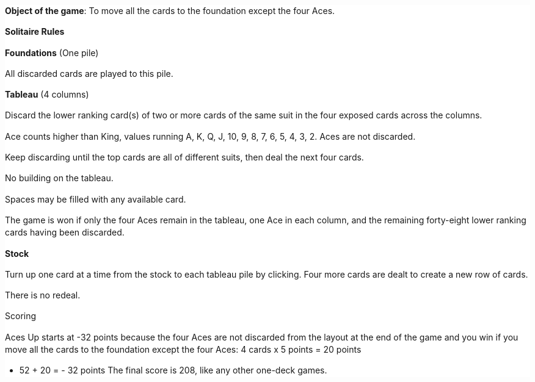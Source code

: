 **Object of the game**: To move all the cards to the
foundation except the four Aces.

**Solitaire Rules**

**Foundations**  (One
pile)

All discarded cards are played to this pile.

**Tableau**
(4 columns)

Discard
the lower
ranking card(s) of two or more cards of the same suit in the
four exposed cards across the columns.

Ace
counts higher than King, values running A, K, Q, J, 10, 9, 8, 7, 6, 5,
4, 3, 2. Aces are not discarded.

Keep
discarding until the top cards are all of different suits, then deal the
next four cards.

No
building on the
tableau.

Spaces
may be filled with any available card.

The
game is won if only the four Aces remain in the
tableau, one Ace in each column, and the remaining
forty-eight lower
ranking cards
having been discarded.

**Stock**

Turn up
one card at a time from the
stock to each
tableau pile by
clicking. Four more cards are dealt to create a new row of cards.

There
is no
redeal.

Scoring

Aces Up
starts at  -32 points because the four Aces are not discarded
from the layout at the end of the game and you win if you move all the
cards to the foundation
except the four Aces:
4 cards x 5 points = 20 points
- 52 + 20 =  - 32 points
The final score is 208, like any other one-deck games.
